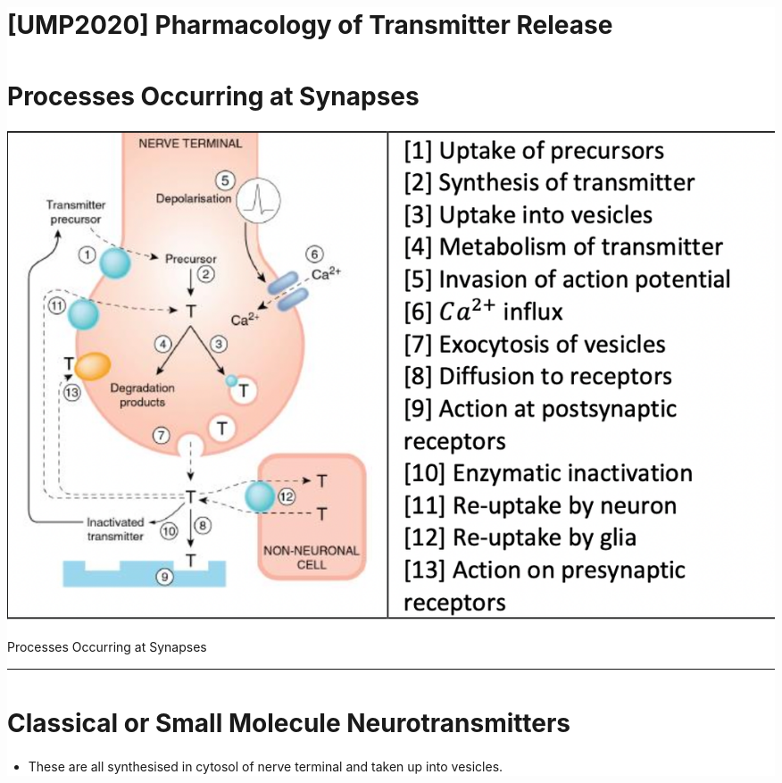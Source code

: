 # [UMP2020] Pharmacology of Transmitter Release

# Processes Occurring at Synapses

![Processes Occurring at Synapses](%5BUMP2020%5D%20Pharmacology%20of%20Transmitter%20Release%203fddbee5729d44d48514d32a2ec683b0/Screenshot_2021-12-02_at_09.14.47.png)

Processes Occurring at Synapses

---

# Classical or Small Molecule Neurotransmitters

- These are all synthesised in cytosol of nerve terminal and taken up into vesicles.
    